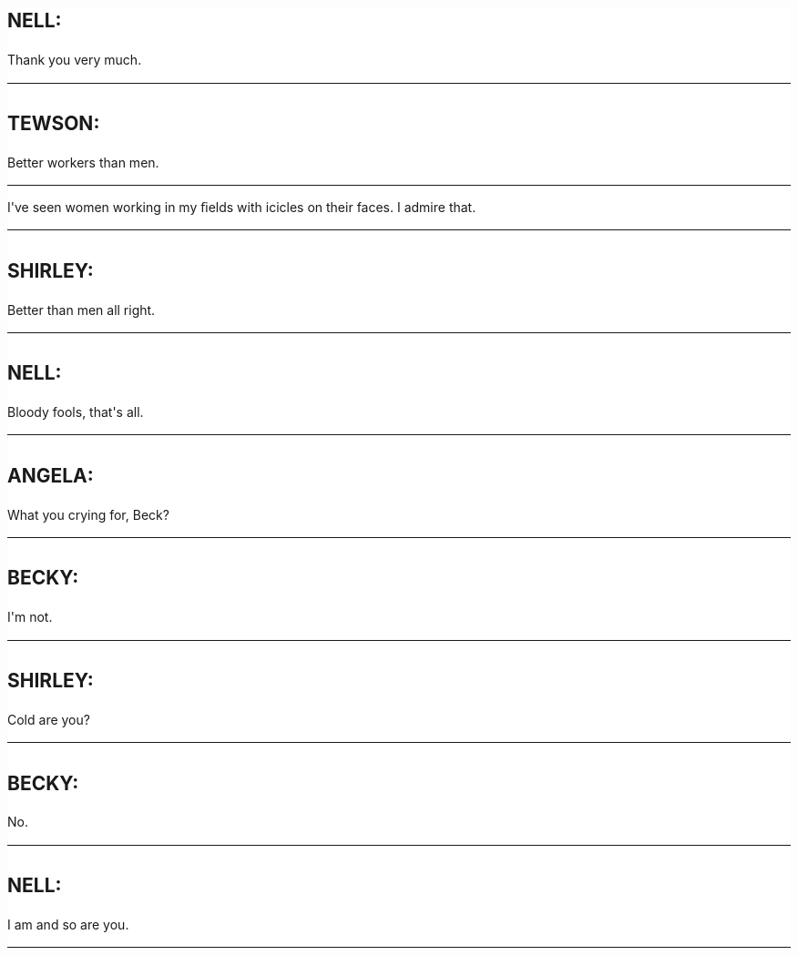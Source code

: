 ## NELL:
Thank you very much.

---

## TEWSON:
Better workers than men.

---

I've seen women working in my ﬁelds with icicles on their faces. I admire that.

---

## SHIRLEY:
Better than men all right.

---

## NELL:
Bloody fools, that's all.

---

## ANGELA:
What you crying for, Beck?

---

## BECKY:
I'm not.

---

## SHIRLEY:
Cold are you?

---

## BECKY:
No.

---

## NELL:
I am and so are you.

---
